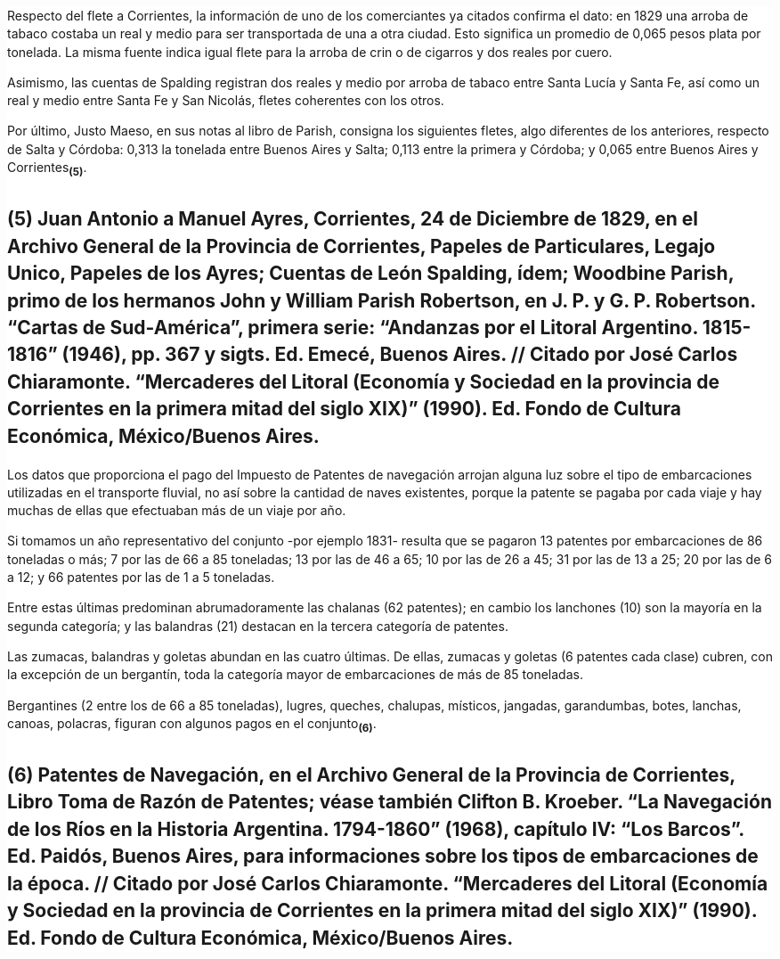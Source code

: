 Respecto del flete a Corrientes, la información de uno de los comerciantes ya citados confirma el dato: en 1829 una arroba de tabaco costaba un real y medio para ser transportada de una a otra ciudad. Esto significa un promedio de 0,065 pesos plata por tonelada. La misma fuente indica igual flete para la arroba de crin o de cigarros y dos reales por cuero.

Asimismo, las cuentas de Spalding registran dos reales y medio por arroba de tabaco entre Santa Lucía y Santa Fe, así como un real y medio entre Santa Fe y San Nicolás, fletes coherentes con los otros.

Por último, Justo Maeso, en sus notas al libro de Parish, consigna los siguientes fletes, algo diferentes de los anteriores, respecto de Salta y Córdoba: 0,313 la tonelada entre Buenos Aires y Salta; 0,113 entre la primera y Córdoba; y 0,065 entre Buenos Aires y Corrientes<sub><strong>(5)</strong></sub>.

## **(5)** Juan Antonio a Manuel Ayres, Corrientes, 24 de Diciembre de 1829, en el Archivo General de la Provincia de Corrientes, Papeles de Particulares, Legajo Unico, Papeles de los Ayres; Cuentas de León Spalding, ídem; Woodbine Parish, primo de los hermanos John y William Parish Robertson, en J. P. y G. P. Robertson. “Cartas de Sud-América”, primera serie: “Andanzas por el Litoral Argentino. 1815-1816” (1946), pp. 367 y sigts. Ed. Emecé, Buenos Aires. // Citado por José Carlos Chiaramonte. “Mercaderes del Litoral (Economía y Sociedad en la provincia de Corrientes en la primera mitad del siglo XIX)” (1990). Ed. Fondo de Cultura Económica, México/Buenos Aires.

Los datos que proporciona el pago del Impuesto de Patentes de navegación arrojan alguna luz sobre el tipo de embarcaciones utilizadas en el transporte fluvial, no así sobre la cantidad de naves existentes, porque la patente se pagaba por cada viaje y hay muchas de ellas que efectuaban más de un viaje por año.

Si tomamos un año representativo del conjunto -por ejemplo 1831- resulta que se pagaron 13 patentes por embarcaciones de 86 toneladas o más; 7 por las de 66 a 85 toneladas; 13 por las de 46 a 65; 10 por las de 26 a 45; 31 por las de 13 a 25; 20 por las de 6 a 12; y 66 patentes por las de 1 a 5 toneladas.

Entre estas últimas predominan abrumadoramente las chalanas (62 patentes); en cambio los lanchones (10) son la mayoría en la segunda categoría; y las balandras (21) destacan en la tercera categoría de patentes.

Las zumacas, balandras y goletas abundan en las cuatro últimas. De ellas, zumacas y goletas (6 patentes cada clase) cubren, con la excepción de un bergantín, toda la categoría mayor de embarcaciones de más de 85 toneladas.

Bergantines (2 entre los de 66 a 85 toneladas), lugres, queches, chalupas, místicos, jangadas, garandumbas, botes, lanchas, canoas, polacras, figuran con algunos pagos en el conjunto<sub><strong>(6)</strong></sub>.

## **(6)** Patentes de Navegación, en el Archivo General de la Provincia de Corrientes, Libro Toma de Razón de Patentes; véase también Clifton B. Kroeber. “La Navegación de los Ríos en la Historia Argentina. 1794-1860” (1968), capítulo IV: “Los Barcos”. Ed. Paidós, Buenos Aires, para informaciones sobre los tipos de embarcaciones de la época. // Citado por José Carlos Chiaramonte. “Mercaderes del Litoral (Economía y Sociedad en la provincia de Corrientes en la primera mitad del siglo XIX)” (1990). Ed. Fondo de Cultura Económica, México/Buenos Aires.
